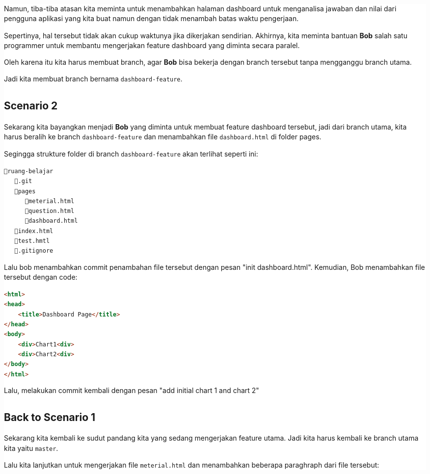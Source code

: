 Namun, tiba-tiba atasan kita meminta untuk menambahkan halaman dashboard untuk menganalisa jawaban dan nilai dari pengguna aplikasi yang kita buat namun dengan tidak menambah batas waktu pengerjaan.

Sepertinya, hal tersebut tidak akan cukup waktunya jika dikerjakan sendirian. Akhirnya, kita meminta bantuan **Bob** salah satu programmer untuk membantu mengerjakan feature dashboard yang diminta secara paralel.

Oleh karena itu kita harus membuat branch, agar **Bob** bisa bekerja dengan branch tersebut tanpa mengganggu branch utama.

Jadi kita membuat branch bernama `dashboard-feature`.

## Scenario 2

Sekarang kita bayangkan menjadi **Bob** yang diminta untuk membuat feature dashboard tersebut, jadi dari branch utama, kita harus beralih ke branch `dashboard-feature` dan menambahkan file `dashboard.html` di folder pages.

Segingga strukture folder di branch `dashboard-feature` akan terlihat seperti ini:

```path
📁ruang-belajar
   📁.git
   📁pages
      📄meterial.html
      📄question.html
      📄dashboard.html
   📄index.html
   📄test.hmtl
   📄.gitignore
```

Lalu bob menambahkan commit penambahan file tersebut dengan pesan "init dashboard.html". Kemudian, Bob menambahkan file tersebut dengan code:

```html
<html>
<head>
    <title>Dashboard Page</title>
</head>
<body>
    <div>Chart1<div>
    <div>Chart2<div>
</body>
</html>
```

Lalu, melakukan commit kembali dengan pesan "add initial chart 1 and chart 2"

## Back to Scenario 1

Sekarang kita kembali ke sudut pandang kita yang sedang mengerjakan feature utama. Jadi kita harus kembali ke branch utama kita yaitu `master`.

Lalu kita lanjutkan untuk mengerjakan file `meterial.html` dan menambahkan beberapa paraghraph dari file tersebut:
